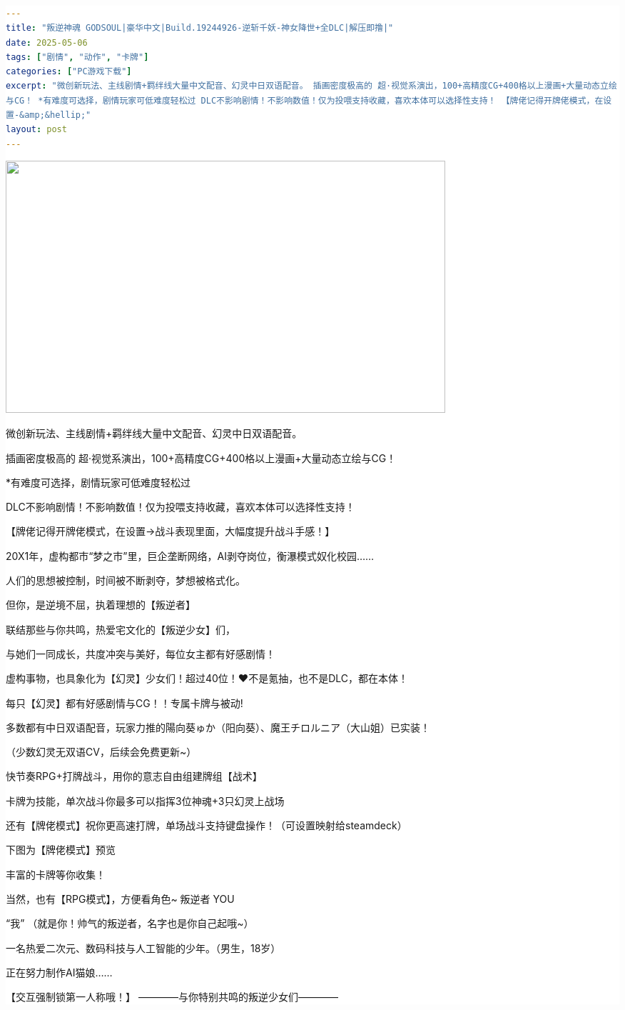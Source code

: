 ```yaml
---
title: "叛逆神魂 GODSOUL|豪华中文|Build.19244926-逆斩千妖-神女降世+全DLC|解压即撸|"
date: 2025-05-06
tags: ["剧情", "动作", "卡牌"]
categories: ["PC游戏下载"]
excerpt: "微创新玩法、主线剧情+羁绊线大量中文配音、幻灵中日双语配音。 插画密度极高的 超·视觉系演出，100+高精度CG+400格以上漫画+大量动态立绘与CG！ *有难度可选择，剧情玩家可低难度轻松过 DLC不影响剧情！不影响数值！仅为投喂支持收藏，喜欢本体可以选择性支持！ 【牌佬记得开牌佬模式，在设置-&amp;&hellip;"
layout: post
---
```


<img class="aligncenter size-full wp-image-130702" src="https://sky.sfcrom.com/wp-content/uploads/2025/05/2025050608384134.webp" alt="" width="616" height="353" />

微创新玩法、主线剧情+羁绊线大量中文配音、幻灵中日双语配音。

插画密度极高的 超·视觉系演出，100+高精度CG+400格以上漫画+大量动态立绘与CG！

*有难度可选择，剧情玩家可低难度轻松过

DLC不影响剧情！不影响数值！仅为投喂支持收藏，喜欢本体可以选择性支持！

【牌佬记得开牌佬模式，在设置-&gt;战斗表现里面，大幅度提升战斗手感！】

20X1年，虚构都市“梦之市”里，巨企垄断网络，AI剥夺岗位，衡瀑模式奴化校园……

人们的思想被控制，时间被不断剥夺，梦想被格式化。

但你，是逆境不屈，执着理想的【叛逆者】

联结那些与你共鸣，热爱宅文化的【叛逆少女】们，

与她们一同成长，共度冲突与美好，每位女主都有好感剧情！

虚构事物，也具象化为【幻灵】少女们！超过40位！❤不是氪抽，也不是DLC，都在本体！

每只【幻灵】都有好感剧情与CG！！专属卡牌与被动!

多数都有中日双语配音，玩家力推的陽向葵ゅか（阳向葵）、魔王チロルニア（大山姐）已实装！

（少数幻灵无双语CV，后续会免费更新~）

快节奏RPG+打牌战斗，用你的意志自由组建牌组【战术】

卡牌为技能，单次战斗你最多可以指挥3位神魂+3只幻灵上战场

还有【牌佬模式】祝你更高速打牌，单场战斗支持键盘操作！（可设置映射给steamdeck）

下图为【牌佬模式】预览

丰富的卡牌等你收集！

当然，也有【RPG模式】，方便看角色~
叛逆者 YOU

“我” （就是你！帅气的叛逆者，名字也是你自己起哦~）

一名热爱二次元、数码科技与人工智能的少年。（男生，18岁）

正在努力制作AI猫娘……

【交互强制锁第一人称哦！】
————与你特别共鸣的叛逆少女们————
